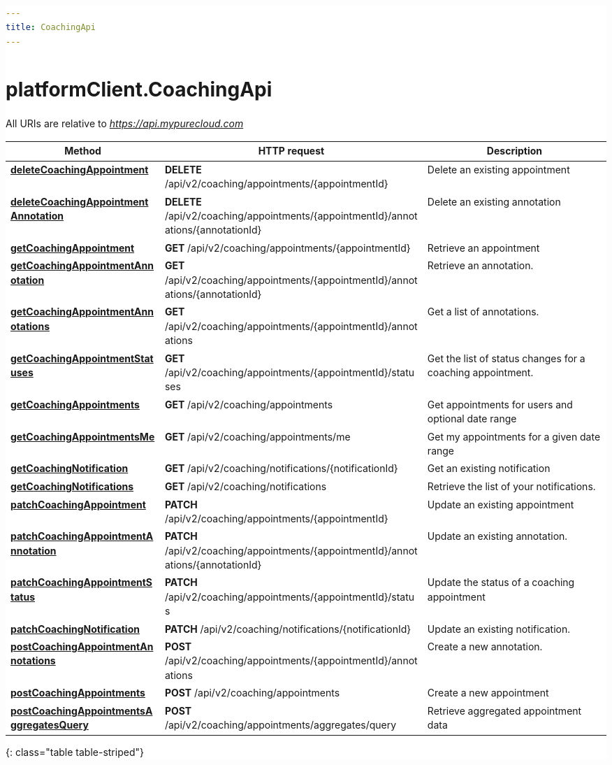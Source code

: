 ```yaml
---
title: CoachingApi
---
```

# platformClient.CoachingApi

All URIs are relative to *https://api.mypurecloud.com*

| Method | HTTP request | Description |
| ------------- | ------------- | ------------- |
[**deleteCoachingAppointment**](CoachingApi.html#deleteCoachingAppointment) | **DELETE** /api/v2/coaching/appointments/{appointmentId} | Delete an existing appointment
[**deleteCoachingAppointmentAnnotation**](CoachingApi.html#deleteCoachingAppointmentAnnotation) | **DELETE** /api/v2/coaching/appointments/{appointmentId}/annotations/{annotationId} | Delete an existing annotation
[**getCoachingAppointment**](CoachingApi.html#getCoachingAppointment) | **GET** /api/v2/coaching/appointments/{appointmentId} | Retrieve an appointment
[**getCoachingAppointmentAnnotation**](CoachingApi.html#getCoachingAppointmentAnnotation) | **GET** /api/v2/coaching/appointments/{appointmentId}/annotations/{annotationId} | Retrieve an annotation.
[**getCoachingAppointmentAnnotations**](CoachingApi.html#getCoachingAppointmentAnnotations) | **GET** /api/v2/coaching/appointments/{appointmentId}/annotations | Get a list of annotations.
[**getCoachingAppointmentStatuses**](CoachingApi.html#getCoachingAppointmentStatuses) | **GET** /api/v2/coaching/appointments/{appointmentId}/statuses | Get the list of status changes for a coaching appointment.
[**getCoachingAppointments**](CoachingApi.html#getCoachingAppointments) | **GET** /api/v2/coaching/appointments | Get appointments for users and optional date range
[**getCoachingAppointmentsMe**](CoachingApi.html#getCoachingAppointmentsMe) | **GET** /api/v2/coaching/appointments/me | Get my appointments for a given date range
[**getCoachingNotification**](CoachingApi.html#getCoachingNotification) | **GET** /api/v2/coaching/notifications/{notificationId} | Get an existing notification
[**getCoachingNotifications**](CoachingApi.html#getCoachingNotifications) | **GET** /api/v2/coaching/notifications | Retrieve the list of your notifications.
[**patchCoachingAppointment**](CoachingApi.html#patchCoachingAppointment) | **PATCH** /api/v2/coaching/appointments/{appointmentId} | Update an existing appointment
[**patchCoachingAppointmentAnnotation**](CoachingApi.html#patchCoachingAppointmentAnnotation) | **PATCH** /api/v2/coaching/appointments/{appointmentId}/annotations/{annotationId} | Update an existing annotation.
[**patchCoachingAppointmentStatus**](CoachingApi.html#patchCoachingAppointmentStatus) | **PATCH** /api/v2/coaching/appointments/{appointmentId}/status | Update the status of a coaching appointment
[**patchCoachingNotification**](CoachingApi.html#patchCoachingNotification) | **PATCH** /api/v2/coaching/notifications/{notificationId} | Update an existing notification.
[**postCoachingAppointmentAnnotations**](CoachingApi.html#postCoachingAppointmentAnnotations) | **POST** /api/v2/coaching/appointments/{appointmentId}/annotations | Create a new annotation.
[**postCoachingAppointments**](CoachingApi.html#postCoachingAppointments) | **POST** /api/v2/coaching/appointments | Create a new appointment
[**postCoachingAppointmentsAggregatesQuery**](CoachingApi.html#postCoachingAppointmentsAggregatesQuery) | **POST** /api/v2/coaching/appointments/aggregates/query | Retrieve aggregated appointment data
{: class="table table-striped"}
